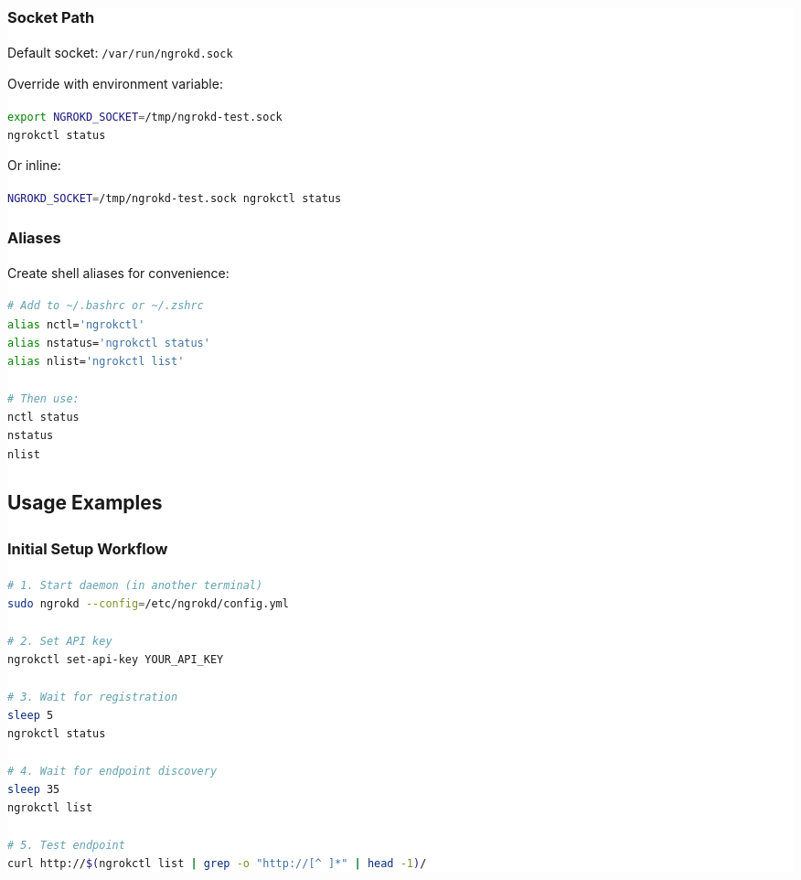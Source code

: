 ### Socket Path

Default socket: `/var/run/ngrokd.sock`

Override with environment variable:

```bash
export NGROKD_SOCKET=/tmp/ngrokd-test.sock
ngrokctl status
```

Or inline:

```bash
NGROKD_SOCKET=/tmp/ngrokd-test.sock ngrokctl status
```

### Aliases

Create shell aliases for convenience:

```bash
# Add to ~/.bashrc or ~/.zshrc
alias nctl='ngrokctl'
alias nstatus='ngrokctl status'
alias nlist='ngrokctl list'

# Then use:
nctl status
nstatus
nlist
```

## Usage Examples

### Initial Setup Workflow

```bash
# 1. Start daemon (in another terminal)
sudo ngrokd --config=/etc/ngrokd/config.yml

# 2. Set API key
ngrokctl set-api-key YOUR_API_KEY

# 3. Wait for registration
sleep 5
ngrokctl status

# 4. Wait for endpoint discovery
sleep 35
ngrokctl list

# 5. Test endpoint
curl http://$(ngrokctl list | grep -o "http://[^ ]*" | head -1)/
```
